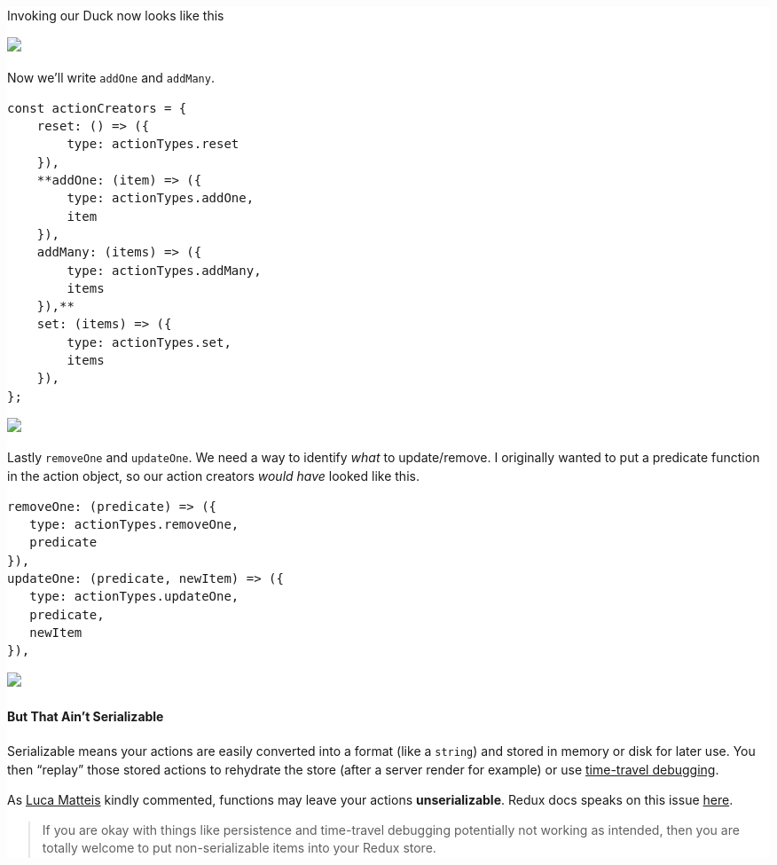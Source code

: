 Invoking our Duck now looks like this

![](https://cdn-images-1.medium.com/max/1600/1*cXaTAmSUmjTy6XRrYeqIug.png)

Now we’ll write `addOne` and `addMany`.

<pre name="5039" id="5039" class="graf graf--pre graf-after--p">const actionCreators = {
    reset: () => ({
        type: actionTypes.reset
    }),
    **addOne: (item) => ({
        type: actionTypes.addOne,
        item
    }),
    addMany: (items) => ({
        type: actionTypes.addMany,
        items
    }),**
    set: (items) => ({
        type: actionTypes.set,
        items
    }),
};</pre>

![](https://cdn-images-1.medium.com/max/1600/1*0ZahmWpeIUlM3rjkifg_Jw.png)

Lastly `removeOne` and `updateOne`. We need a way to identify _what_ to update/remove. I originally wanted to put a predicate function in the action object, so our action creators _would have_ looked like this.

<pre name="2be6" id="2be6" class="graf graf--pre graf-after--p">removeOne: (predicate) => ({
   type: actionTypes.removeOne,
   predicate
}),
updateOne: (predicate, newItem) => ({
   type: actionTypes.updateOne,
   predicate,
   newItem
}),</pre>

![](https://cdn-images-1.medium.com/max/1600/1*zstpX55fM9LdhcVsmqtiHA.png)

#### But That Ain’t Serializable

Serializable means your actions are easily converted into a format (like a `string`) and stored in memory or disk for later use. You then “replay” those stored actions to rehydrate the store (after a server render for example) or use [time-travel debugging](https://www.youtube.com/watch?v=xsSnOQynTHs).

As [Luca Matteis](https://medium.com/@lmatteis) kindly commented, functions may leave your actions **unserializable**. Redux docs speaks on this issue [here](https://redux.js.org/faq/organizing-state#can-i-put-functions-promises-or-other-non-serializable-items-in-my-store-state).

> If you are okay with things like persistence and time-travel debugging potentially not working as intended, then you are totally welcome to put non-serializable items into your Redux store.
